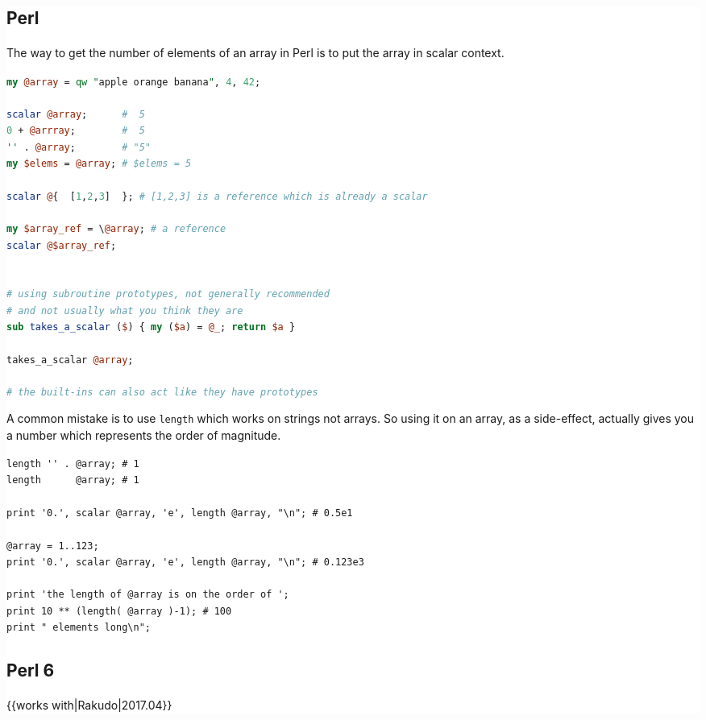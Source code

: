 

## Perl


The way to get the number of elements of an array in Perl is to put the array in scalar context.


```perl
my @array = qw "apple orange banana", 4, 42;

scalar @array;      #  5
0 + @arrray;        #  5
'' . @array;        # "5"
my $elems = @array; # $elems = 5

scalar @{  [1,2,3]  }; # [1,2,3] is a reference which is already a scalar

my $array_ref = \@array; # a reference
scalar @$array_ref;


# using subroutine prototypes, not generally recommended
# and not usually what you think they are
sub takes_a_scalar ($) { my ($a) = @_; return $a }

takes_a_scalar @array;

# the built-ins can also act like they have prototypes
```


A common mistake is to use <code>length</code> which works on strings not arrays.
So using it on an array, as a side-effect, actually gives you a number which represents the order of magnitude.


```perl6
length '' . @array; # 1
length      @array; # 1

print '0.', scalar @array, 'e', length @array, "\n"; # 0.5e1

@array = 1..123;
print '0.', scalar @array, 'e', length @array, "\n"; # 0.123e3

print 'the length of @array is on the order of ';
print 10 ** (length( @array )-1); # 100
print " elements long\n";
```



## Perl 6

{{works with|Rakudo|2017.04}}
